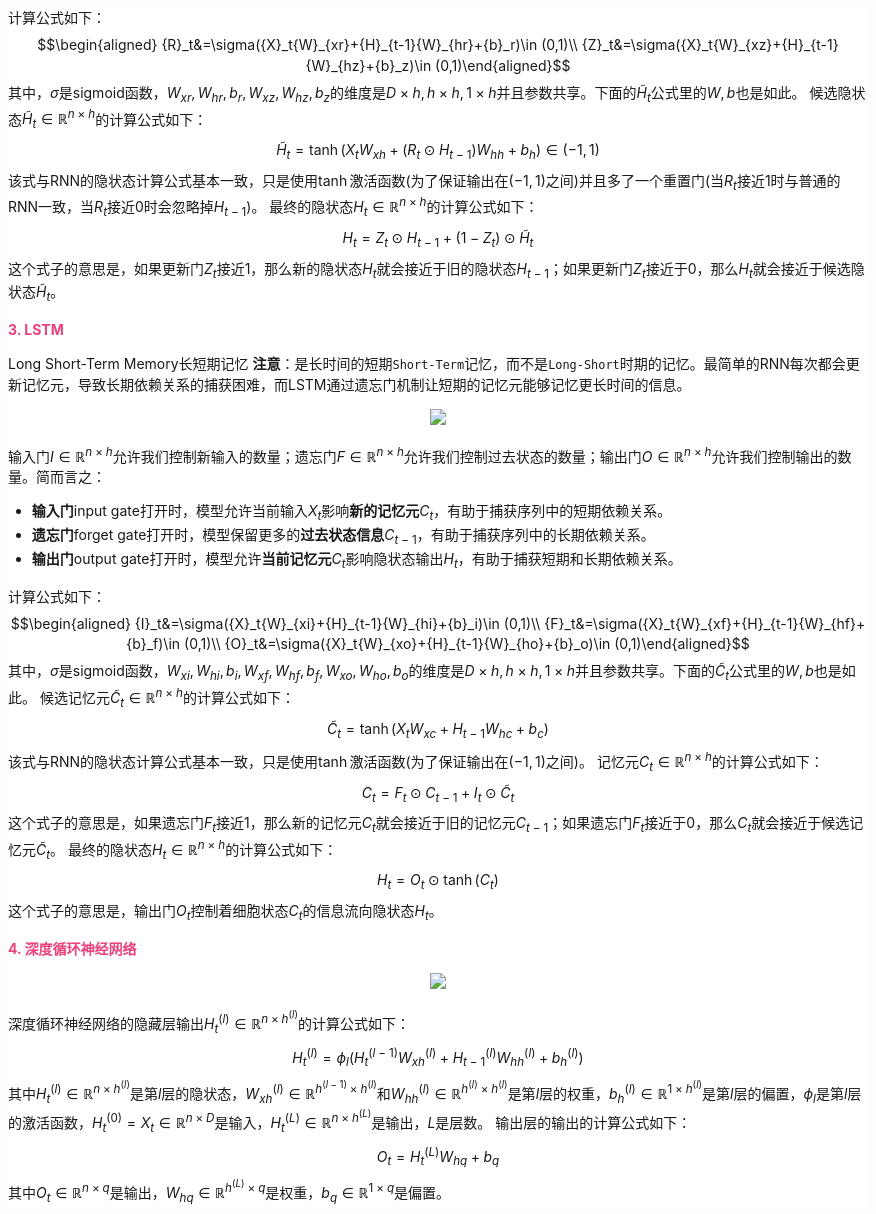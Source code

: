 计算公式如下：
$$\begin{aligned}
{R}_t&=\sigma({X}_t{W}_{xr}+{H}_{t-1}{W}_{hr}+{b}_r)\in (0,1)\\
{Z}_t&=\sigma({X}_t{W}_{xz}+{H}_{t-1}{W}_{hz}+{b}_z)\in (0,1)\end{aligned}$$其中，$\sigma$是sigmoid函数，$W_{xr},W_{hr},b_r,W_{xz},W_{hz},b_z$的维度是$D\times h,h\times h,1\times h$并且参数共享。下面的$\tilde{H}_t$公式里的$W,b$也是如此。
候选隐状态$\tilde{H}_t\in \mathbb{R}^{n\times h}$的计算公式如下：
$$\tilde{{H}}_t=\tanh({X}_t{W}_{xh}+({R}_t\odot{H}_{t-1}){W}_{hh}+{b}_h)\in (-1,1)$$该式与RNN的隐状态计算公式基本一致，只是使用$\tanh$激活函数(为了保证输出在$(-1,1)$之间)并且多了一个重置门(当$R_t$接近1时与普通的RNN一致，当$R_t$接近0时会忽略掉$H_{t-1}$)。
最终的隐状态$H_t\in \mathbb{R}^{n\times h}$的计算公式如下：
$$H_t=Z_t\odot{H}_{t-1}+(1-Z_t)\odot\tilde{H}_t$$这个式子的意思是，如果更新门$Z_t$接近1，那么新的隐状态$H_t$就会接近于旧的隐状态$H_{t-1}$；如果更新门$Z_t$接近于0，那么$H_t$就会接近于候选隐状态$\tilde{H}_t$。

<p style="color:#EC407A; font-weight:bold">3. LSTM</p>

Long Short-Term Memory长短期记忆
**注意**：是长时间的短期`Short-Term`记忆，而不是`Long-Short`时期的记忆。最简单的RNN每次都会更新记忆元，导致长期依赖关系的捕获困难，而LSTM通过遗忘门机制让短期的记忆元能够记忆更长时间的信息。

<div align=center>
    <img src="assets/深度学习/images/image-6.png" width="80%">
</div>

输入门$I\in \mathbb{R}^{n\times h}$允许我们控制新输入的数量；遗忘门$F\in \mathbb{R}^{n\times h}$允许我们控制过去状态的数量；输出门$O\in \mathbb{R}^{n\times h}$允许我们控制输出的数量。简而言之：
- **输入门**input gate打开时，模型允许当前输入$X_t$影响**新的记忆元**$C_t$，有助于捕获序列中的短期依赖关系。
- **遗忘门**forget gate打开时，模型保留更多的**过去状态信息**$C_{t-1}$，有助于捕获序列中的长期依赖关系。
- **输出门**output gate打开时，模型允许**当前记忆元**$C_t$影响隐状态输出$H_t$，有助于捕获短期和长期依赖关系。

计算公式如下：
$$\begin{aligned}
{I}_t&=\sigma({X}_t{W}_{xi}+{H}_{t-1}{W}_{hi}+{b}_i)\in (0,1)\\
{F}_t&=\sigma({X}_t{W}_{xf}+{H}_{t-1}{W}_{hf}+{b}_f)\in (0,1)\\
{O}_t&=\sigma({X}_t{W}_{xo}+{H}_{t-1}{W}_{ho}+{b}_o)\in (0,1)\end{aligned}$$其中，$\sigma$是sigmoid函数，$W_{xi},W_{hi},b_i,W_{xf},W_{hf},b_f,W_{xo},W_{ho},b_o$的维度是$D\times h,h\times h,1\times h$并且参数共享。下面的$\tilde{C}_t$公式里的$W,b$也是如此。
候选记忆元$\tilde{C}_t\in \mathbb{R}^{n\times h}$的计算公式如下：
$$\tilde{{C}}_t=\tanh({X}_t{W}_{xc}+{H}_{t-1}{W}_{hc}+{b}_c)$$该式与RNN的隐状态计算公式基本一致，只是使用$\tanh$激活函数(为了保证输出在$(-1,1)$之间)。
记忆元$C_t\in \mathbb{R}^{n\times h}$的计算公式如下：
$$C_t=F_t\odot{C}_{t-1}+I_t\odot\tilde{C}_t$$这个式子的意思是，如果遗忘门$F_t$接近1，那么新的记忆元$C_t$就会接近于旧的记忆元$C_{t-1}$；如果遗忘门$F_t$接近于0，那么$C_t$就会接近于候选记忆元$\tilde{C}_t$。
最终的隐状态$H_t\in \mathbb{R}^{n\times h}$的计算公式如下：
$$H_t=O_t\odot\tanh(C_t)$$这个式子的意思是，输出门$O_t$控制着细胞状态$C_t$的信息流向隐状态$H_t$。

<p style="color:#EC407A; font-weight:bold">4. 深度循环神经网络</p>

<div align=center>
    <img src="assets/深度学习/images/image-7.png" width="50%">
</div>

深度循环神经网络的隐藏层输出$H_t^{(l)}\in\mathbb{R}^{n\times h^{(l)}}$的计算公式如下：
$${H}_t^{(l)}=\phi_l({H}_t^{(l-1)}{W}_{xh}^{(l)}+{H}_{t-1}^{(l)}{W}_{hh}^{(l)}+{b}_h^{(l)})$$其中$H_t^{(l)}\in\mathbb{R}^{n\times h^{(l)}}$是第$l$层的隐状态，$W_{xh}^{(l)}\in\mathbb{R}^{h^{(l-1)}\times h^{(l)}}$和$W_{hh}^{(l)}\in\mathbb{R}^{h^{(l)}\times h^{(l)}}$是第$l$层的权重，$b_h^{(l)}\in\mathbb{R}^{1\times h^{(l)}}$是第$l$层的偏置，$\phi_l$是第$l$层的激活函数，$H_t^{(0)}=X_t\in\mathbb{R}^{n\times D}$是输入，$H_t^{(L)}\in\mathbb{R}^{n\times h^{(L)}}$是输出，$L$是层数。
输出层的输出的计算公式如下：
$${O}_t={H}_t^{(L)}{W}_{hq}+{b}_q$$其中$O_t\in\mathbb{R}^{n\times q}$是输出，$W_{hq}\in\mathbb{R}^{h^{(L)}\times q}$是权重，$b_q\in\mathbb{R}^{1\times q}$是偏置。
